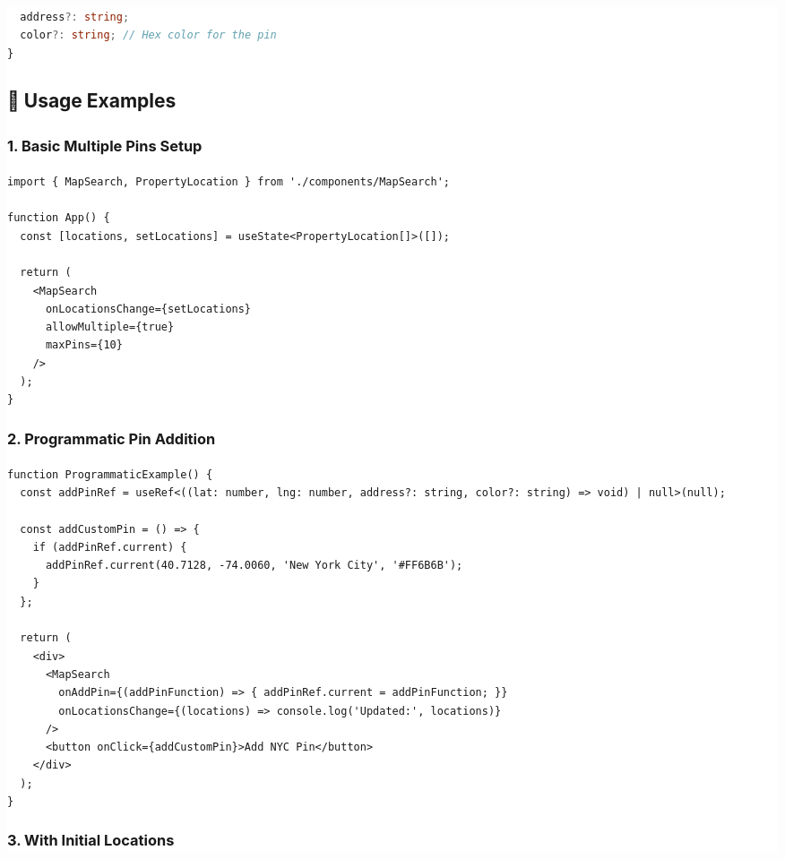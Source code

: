 ```typescript
  address?: string;
  color?: string; // Hex color for the pin
}
```

## 🎯 Usage Examples

### 1. Basic Multiple Pins Setup

```tsx
import { MapSearch, PropertyLocation } from './components/MapSearch';

function App() {
  const [locations, setLocations] = useState<PropertyLocation[]>([]);

  return (
    <MapSearch
      onLocationsChange={setLocations}
      allowMultiple={true}
      maxPins={10}
    />
  );
}
```

### 2. Programmatic Pin Addition

```tsx
function ProgrammaticExample() {
  const addPinRef = useRef<((lat: number, lng: number, address?: string, color?: string) => void) | null>(null);

  const addCustomPin = () => {
    if (addPinRef.current) {
      addPinRef.current(40.7128, -74.0060, 'New York City', '#FF6B6B');
    }
  };

  return (
    <div>
      <MapSearch
        onAddPin={(addPinFunction) => { addPinRef.current = addPinFunction; }}
        onLocationsChange={(locations) => console.log('Updated:', locations)}
      />
      <button onClick={addCustomPin}>Add NYC Pin</button>
    </div>
  );
}
```

### 3. With Initial Locations
